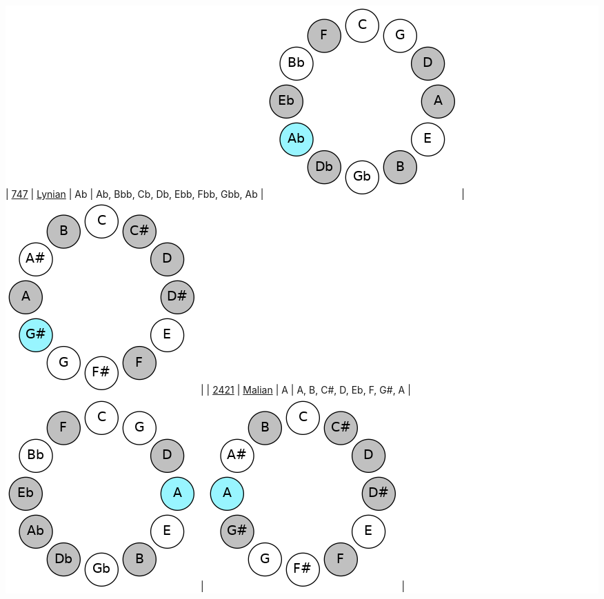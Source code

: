 | [747](https://ianring.com/musictheory/scales/747) | [Lynian](ModeLynian.md) | Ab | Ab, Bbb, Cb, Db, Ebb, Fbb, Gbb, Ab | ![AFlatLynian](CircleOfFifthModeAFlatLynian.png) | ![AFlatLynian](ChromaticCircleModeAFlatLynian.png) |
| [2421](https://ianring.com/musictheory/scales/2421) | [Malian](ModeMalian.md) | A | A, B, C#, D, Eb, F, G#, A | ![ANaturalMalian](CircleOfFifthModeANaturalMalian.png) | ![ANaturalMalian](ChromaticCircleModeANaturalMalian.png) |